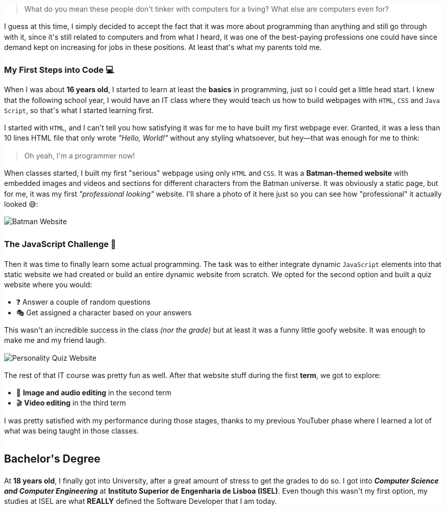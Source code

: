 > What do you mean these people don't tinker with computers for a living? What else are computers even for?

I guess at this time, I simply decided to accept the fact that it was more about programming than anything and still go through with it, since it's still related to computers and from what I heard, it was one of the best-paying professions one could have since demand kept on increasing for jobs in these positions. At least that's what my parents told me.

### My First Steps into Code 💻

When I was about **16 years old**, I started to learn at least the **basics** in programming, just so I could get a little head start. I knew that the following school year, I would have an IT class where they would teach us how to build webpages with `HTML`, `CSS` and `JavaScript`, so that's what I started learning first.

I started with `HTML`, and I can't tell you how satisfying it was for me to have built my first webpage ever. Granted, it was a less than 10 lines HTML file that only wrote _"Hello, World!"_ without any styling whatsoever, but hey—that was enough for me to think:

> Oh yeah, I'm a programmer now!

When classes started, I built my first "serious" webpage using only `HTML` and `CSS`. It was a **Batman-themed website** with embedded images and videos and sections for different characters from the Batman universe. It was obviously a static page, but for me, it was my first _"professional looking"_ website. I'll share a photo of it here just so you can see how "professional" it actually looked 😅:

![Batman Website](@/assets/images/batman-website.png)

### The JavaScript Challenge 🚀

Then it was time to finally learn some actual programming. The task was to either integrate dynamic `JavaScript` elements into that static website we had created or build an entire dynamic website from scratch. We opted for the second option and built a quiz website where you would:

- ❓ Answer a couple of random questions
- 🎭 Get assigned a character based on your answers

This wasn't an incredible success in the class _(nor the grade)_ but at least it was a funny little goofy website. It was enough to make me and my friend laugh.

![Personality Quiz Website](@/assets/images/quiz-website.png)

The rest of that IT course was pretty fun as well. After that website stuff during the first **term**, we got to explore:

- 🎨 **Image and audio editing** in the second term
- 🎬 **Video editing** in the third term

I was pretty satisfied with my performance during those stages, thanks to my previous YouTuber phase where I learned a lot of what was being taught in those classes.

## Bachelor's Degree

At **18 years old**, I finally got into University, after a great amount of stress to get the grades to do so. I got into **_Computer Science and Computer Engineering_** at **Instituto Superior de Engenharia de Lisboa (ISEL)**. Even though this wasn't my first option, my studies at ISEL are what **REALLY** defined the Software Developer that I am today.
